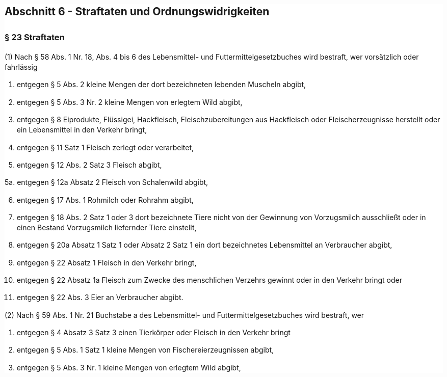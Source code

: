## Abschnitt 6 - Straftaten und Ordnungswidrigkeiten

### § 23 Straftaten

(1) Nach § 58 Abs. 1 Nr. 18, Abs. 4 bis 6 des Lebensmittel- und
Futtermittelgesetzbuches wird bestraft, wer vorsätzlich oder
fahrlässig

1.  entgegen § 5 Abs. 2 kleine Mengen der dort bezeichneten lebenden
    Muscheln abgibt,


2.  entgegen § 5 Abs. 3 Nr. 2 kleine Mengen von erlegtem Wild abgibt,


3.  entgegen § 8 Eiprodukte, Flüssigei, Hackfleisch, Fleischzubereitungen
    aus Hackfleisch oder Fleischerzeugnisse herstellt oder ein
    Lebensmittel in den Verkehr bringt,


4.  entgegen § 11 Satz 1 Fleisch zerlegt oder verarbeitet,


5.  entgegen § 12 Abs. 2 Satz 3 Fleisch abgibt,


5a. entgegen § 12a Absatz 2 Fleisch von Schalenwild abgibt,


6.  entgegen § 17 Abs. 1 Rohmilch oder Rohrahm abgibt,


7.  entgegen § 18 Abs. 2 Satz 1 oder 3 dort bezeichnete Tiere nicht von
    der Gewinnung von Vorzugsmilch ausschließt oder in einen Bestand
    Vorzugsmilch liefernder Tiere einstellt,


8.  entgegen § 20a Absatz 1 Satz 1 oder Absatz 2 Satz 1 ein dort
    bezeichnetes Lebensmittel an Verbraucher abgibt,


9.  entgegen § 22 Absatz 1 Fleisch in den Verkehr bringt,


10. entgegen § 22 Absatz 1a Fleisch zum Zwecke des menschlichen Verzehrs
    gewinnt oder in den Verkehr bringt oder


11. entgegen § 22 Abs. 3 Eier an Verbraucher abgibt.




(2) Nach § 59 Abs. 1 Nr. 21 Buchstabe a des Lebensmittel- und
Futtermittelgesetzbuches wird bestraft, wer

1.  entgegen § 4 Absatz 3 Satz 3 einen Tierkörper oder Fleisch in den
    Verkehr bringt


2.  entgegen § 5 Abs. 1 Satz 1 kleine Mengen von Fischereierzeugnissen
    abgibt,


3.  entgegen § 5 Abs. 3 Nr. 1 kleine Mengen von erlegtem Wild abgibt,
